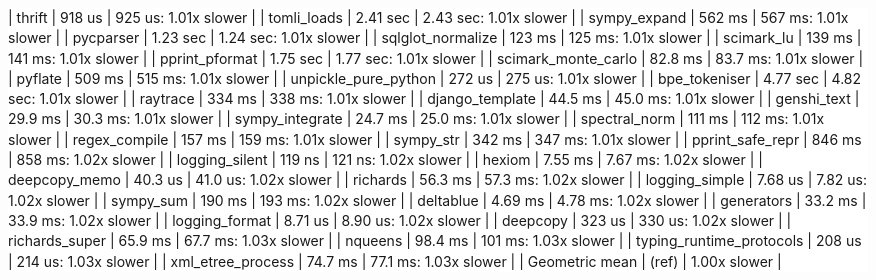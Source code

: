 | thrift                     | 918 us                                                                 | 925 us: 1.01x slower                                          |
| tomli_loads                | 2.41 sec                                                               | 2.43 sec: 1.01x slower                                        |
| sympy_expand               | 562 ms                                                                 | 567 ms: 1.01x slower                                          |
| pycparser                  | 1.23 sec                                                               | 1.24 sec: 1.01x slower                                        |
| sqlglot_normalize          | 123 ms                                                                 | 125 ms: 1.01x slower                                          |
| scimark_lu                 | 139 ms                                                                 | 141 ms: 1.01x slower                                          |
| pprint_pformat             | 1.75 sec                                                               | 1.77 sec: 1.01x slower                                        |
| scimark_monte_carlo        | 82.8 ms                                                                | 83.7 ms: 1.01x slower                                         |
| pyflate                    | 509 ms                                                                 | 515 ms: 1.01x slower                                          |
| unpickle_pure_python       | 272 us                                                                 | 275 us: 1.01x slower                                          |
| bpe_tokeniser              | 4.77 sec                                                               | 4.82 sec: 1.01x slower                                        |
| raytrace                   | 334 ms                                                                 | 338 ms: 1.01x slower                                          |
| django_template            | 44.5 ms                                                                | 45.0 ms: 1.01x slower                                         |
| genshi_text                | 29.9 ms                                                                | 30.3 ms: 1.01x slower                                         |
| sympy_integrate            | 24.7 ms                                                                | 25.0 ms: 1.01x slower                                         |
| spectral_norm              | 111 ms                                                                 | 112 ms: 1.01x slower                                          |
| regex_compile              | 157 ms                                                                 | 159 ms: 1.01x slower                                          |
| sympy_str                  | 342 ms                                                                 | 347 ms: 1.01x slower                                          |
| pprint_safe_repr           | 846 ms                                                                 | 858 ms: 1.02x slower                                          |
| logging_silent             | 119 ns                                                                 | 121 ns: 1.02x slower                                          |
| hexiom                     | 7.55 ms                                                                | 7.67 ms: 1.02x slower                                         |
| deepcopy_memo              | 40.3 us                                                                | 41.0 us: 1.02x slower                                         |
| richards                   | 56.3 ms                                                                | 57.3 ms: 1.02x slower                                         |
| logging_simple             | 7.68 us                                                                | 7.82 us: 1.02x slower                                         |
| sympy_sum                  | 190 ms                                                                 | 193 ms: 1.02x slower                                          |
| deltablue                  | 4.69 ms                                                                | 4.78 ms: 1.02x slower                                         |
| generators                 | 33.2 ms                                                                | 33.9 ms: 1.02x slower                                         |
| logging_format             | 8.71 us                                                                | 8.90 us: 1.02x slower                                         |
| deepcopy                   | 323 us                                                                 | 330 us: 1.02x slower                                          |
| richards_super             | 65.9 ms                                                                | 67.7 ms: 1.03x slower                                         |
| nqueens                    | 98.4 ms                                                                | 101 ms: 1.03x slower                                          |
| typing_runtime_protocols   | 208 us                                                                 | 214 us: 1.03x slower                                          |
| xml_etree_process          | 74.7 ms                                                                | 77.1 ms: 1.03x slower                                         |
| Geometric mean             | (ref)                                                                  | 1.00x slower                                                  |
